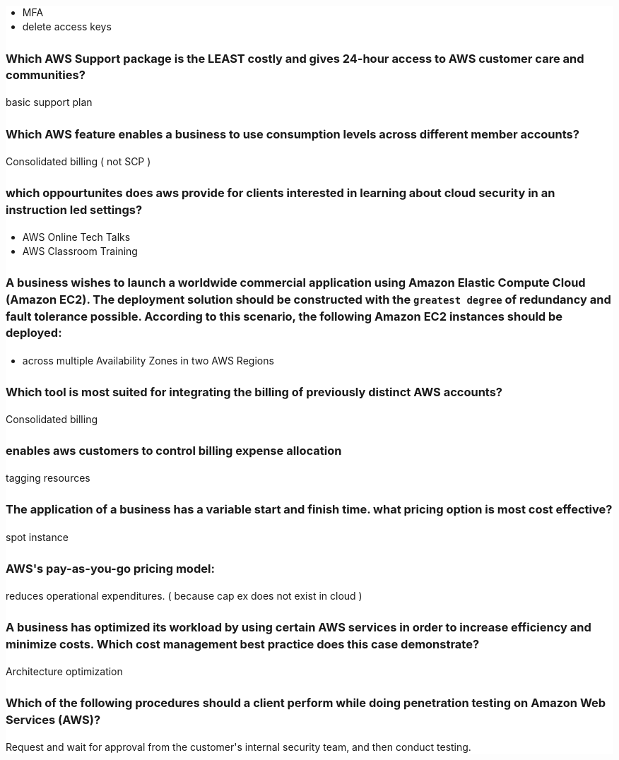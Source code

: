 - MFA
- delete access keys

### Which AWS Support package is the LEAST costly and gives 24-hour access to AWS customer care and communities?
basic support plan

### Which AWS feature enables a business to use consumption levels across different member accounts?
Consolidated billing ( not SCP )

### which oppourtunites does aws provide for clients interested in learning about cloud security in an instruction led settings?

- AWS Online Tech Talks
- AWS Classroom Training

### A business wishes to launch a worldwide commercial application using Amazon Elastic Compute Cloud (Amazon EC2). The deployment solution should be constructed with the `greatest degree` of redundancy and fault tolerance possible. According to this scenario, the following Amazon EC2 instances should be deployed:

- across multiple Availability Zones in two AWS Regions

### Which tool is most suited for integrating the billing of previously distinct AWS accounts?
Consolidated billing

### enables aws customers to control billing expense allocation
tagging resources

### The application of a business has a variable start and finish time. what pricing option is most cost effective?

spot instance

### AWS's pay-as-you-go pricing model:
reduces operational expenditures. ( because cap ex does not exist in cloud )

### A business has optimized its workload by using certain AWS services in order to increase efficiency and minimize costs. Which cost management best practice does this case demonstrate?

Architecture optimization

### Which of the following procedures should a client perform while doing penetration testing on Amazon Web Services (AWS)?
Request and wait for approval from the customer's internal security team, and then conduct testing.
